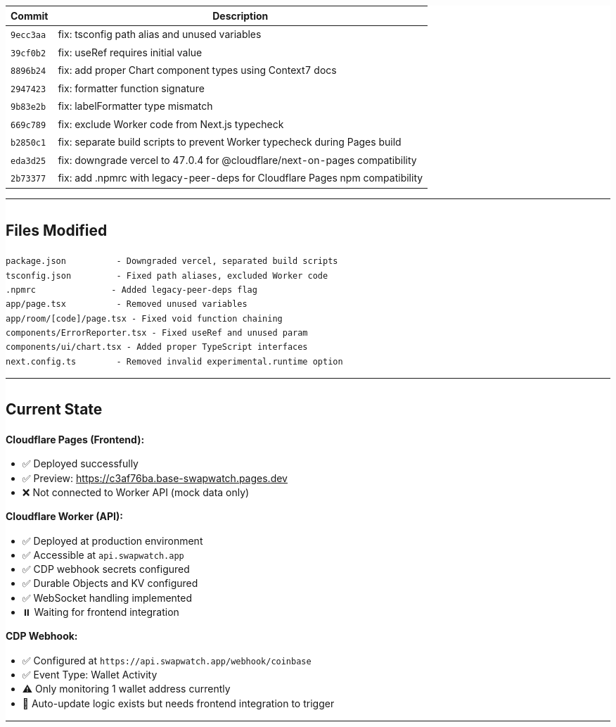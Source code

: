 | Commit | Description |
|--------|-------------|
| `9ecc3aa` | fix: tsconfig path alias and unused variables |
| `39cf0b2` | fix: useRef requires initial value |
| `8896b24` | fix: add proper Chart component types using Context7 docs |
| `2947423` | fix: formatter function signature |
| `9b83e2b` | fix: labelFormatter type mismatch |
| `669c789` | fix: exclude Worker code from Next.js typecheck |
| `b2850c1` | fix: separate build scripts to prevent Worker typecheck during Pages build |
| `eda3d25` | fix: downgrade vercel to 47.0.4 for @cloudflare/next-on-pages compatibility |
| `2b73377` | fix: add .npmrc with legacy-peer-deps for Cloudflare Pages npm compatibility |

---

## Files Modified

```
package.json          - Downgraded vercel, separated build scripts
tsconfig.json         - Fixed path aliases, excluded Worker code
.npmrc               - Added legacy-peer-deps flag
app/page.tsx          - Removed unused variables
app/room/[code]/page.tsx - Fixed void function chaining
components/ErrorReporter.tsx - Fixed useRef and unused param
components/ui/chart.tsx - Added proper TypeScript interfaces
next.config.ts        - Removed invalid experimental.runtime option
```

---

## Current State

**Cloudflare Pages (Frontend):**
- ✅ Deployed successfully
- ✅ Preview: https://c3af76ba.base-swapwatch.pages.dev
- ❌ Not connected to Worker API (mock data only)

**Cloudflare Worker (API):**
- ✅ Deployed at production environment
- ✅ Accessible at `api.swapwatch.app`
- ✅ CDP webhook secrets configured
- ✅ Durable Objects and KV configured
- ✅ WebSocket handling implemented
- ⏸️  Waiting for frontend integration

**CDP Webhook:**
- ✅ Configured at `https://api.swapwatch.app/webhook/coinbase`
- ✅ Event Type: Wallet Activity
- ⚠️  Only monitoring 1 wallet address currently
- 🔄 Auto-update logic exists but needs frontend integration to trigger

---